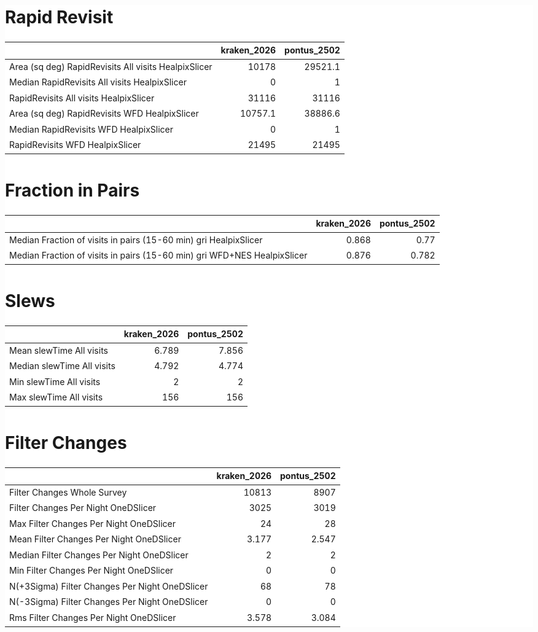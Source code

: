# Rapid Revisit
|                                                      |   kraken_2026 |   pontus_2502 |
|:-----------------------------------------------------|--------------:|--------------:|
| Area (sq deg) RapidRevisits All visits HealpixSlicer |       10178   |       29521.1 |
| Median RapidRevisits All visits HealpixSlicer        |           0   |           1   |
| RapidRevisits All visits HealpixSlicer               |       31116   |       31116   |
| Area (sq deg) RapidRevisits WFD HealpixSlicer        |       10757.1 |       38886.6 |
| Median RapidRevisits WFD HealpixSlicer               |           0   |           1   |
| RapidRevisits WFD HealpixSlicer                      |       21495   |       21495   |

# Fraction in Pairs
|                                                                          |   kraken_2026 |   pontus_2502 |
|:-------------------------------------------------------------------------|--------------:|--------------:|
| Median Fraction of visits in pairs (15-60 min) gri HealpixSlicer         |         0.868 |         0.77  |
| Median Fraction of visits in pairs (15-60 min) gri WFD+NES HealpixSlicer |         0.876 |         0.782 |

# Slews
|                            |   kraken_2026 |   pontus_2502 |
|:---------------------------|--------------:|--------------:|
| Mean slewTime All visits   |         6.789 |         7.856 |
| Median slewTime All visits |         4.792 |         4.774 |
| Min slewTime All visits    |         2     |         2     |
| Max slewTime All visits    |       156     |       156     |

# Filter Changes
|                                                |   kraken_2026 |   pontus_2502 |
|:-----------------------------------------------|--------------:|--------------:|
| Filter Changes Whole Survey                    |     10813     |      8907     |
| Filter Changes Per Night OneDSlicer            |      3025     |      3019     |
| Max Filter Changes Per Night OneDSlicer        |        24     |        28     |
| Mean Filter Changes Per Night OneDSlicer       |         3.177 |         2.547 |
| Median Filter Changes Per Night OneDSlicer     |         2     |         2     |
| Min Filter Changes Per Night OneDSlicer        |         0     |         0     |
| N(+3Sigma) Filter Changes Per Night OneDSlicer |        68     |        78     |
| N(-3Sigma) Filter Changes Per Night OneDSlicer |         0     |         0     |
| Rms Filter Changes Per Night OneDSlicer        |         3.578 |         3.084 |
